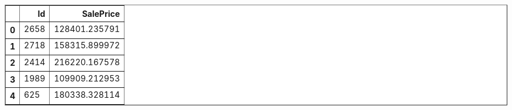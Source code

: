 


<div>
<style scoped>
    .dataframe tbody tr th:only-of-type {
        vertical-align: middle;
    }

    .dataframe tbody tr th {
        vertical-align: top;
    }

    .dataframe thead th {
        text-align: right;
    }
</style>
<table border="1" class="dataframe">
  <thead>
    <tr style="text-align: right;">
      <th></th>
      <th>Id</th>
      <th>SalePrice</th>
    </tr>
  </thead>
  <tbody>
    <tr>
      <th>0</th>
      <td>2658</td>
      <td>128401.235791</td>
    </tr>
    <tr>
      <th>1</th>
      <td>2718</td>
      <td>158315.899972</td>
    </tr>
    <tr>
      <th>2</th>
      <td>2414</td>
      <td>216220.167578</td>
    </tr>
    <tr>
      <th>3</th>
      <td>1989</td>
      <td>109909.212953</td>
    </tr>
    <tr>
      <th>4</th>
      <td>625</td>
      <td>180338.328114</td>
    </tr>
  </tbody>
</table>
</div>
